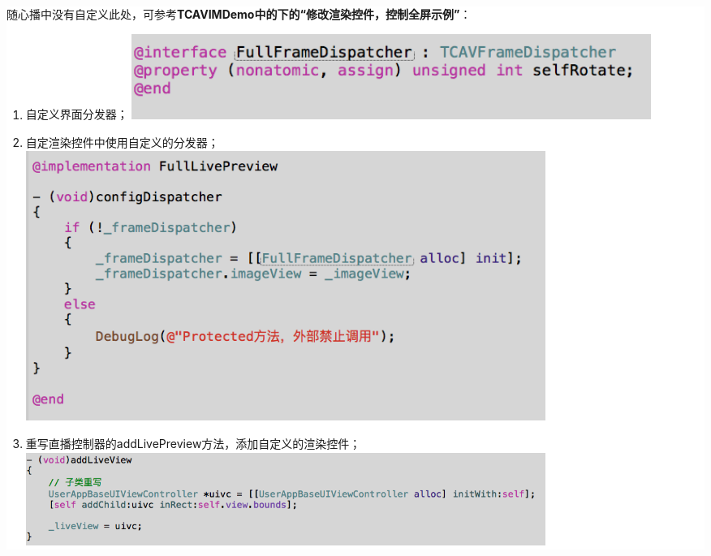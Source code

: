随心播中没有自定义此处，可参考**TCAVIMDemo中的下的“修改渲染控件，控制全屏示例”**：

1.  自定义界面分发器；
	<img src="media/image81.png" width="640"/>


2.  自定渲染控件中使用自定义的分发器；<img src="media/image82.png" width="640"/>

3.  重写直播控制器的addLivePreview方法，添加自定义的渲染控件；<img src="media/image83.png" width="640"/>